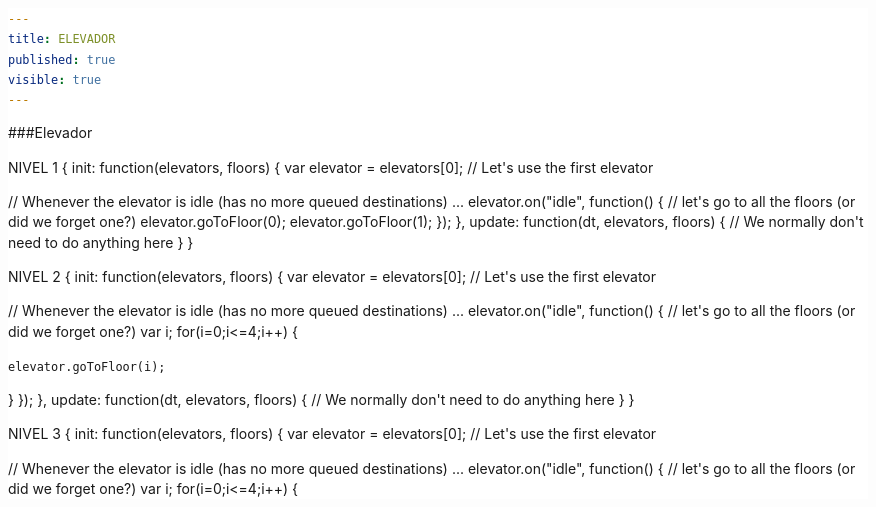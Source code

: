 ```yaml
---
title: ELEVADOR
published: true
visible: true
---
```



###Elevador

NIVEL 1
{
init: function(elevators, floors) {
var elevator = elevators[0]; // Let's use the first elevator

// Whenever the elevator is idle (has no more queued destinations) ...
elevator.on("idle", function() {
// let's go to all the floors (or did we forget one?)
elevator.goToFloor(0);
elevator.goToFloor(1);
});
},
update: function(dt, elevators, floors) {
// We normally don't need to do anything here
}
}

NIVEL 2
{
init: function(elevators, floors) {
var elevator = elevators[0]; // Let's use the first elevator

// Whenever the elevator is idle (has no more queued destinations) ...
elevator.on("idle", function() {
// let's go to all the floors (or did we forget one?)
var i;
for(i=0;i<=4;i++)
{

	elevator.goToFloor(i);   
}
});
},
update: function(dt, elevators, floors) {
// We normally don't need to do anything here
}
}

NIVEL 3
{
init: function(elevators, floors) {
var elevator = elevators[0]; // Let's use the first elevator

// Whenever the elevator is idle (has no more queued destinations) ...
elevator.on("idle", function() {
// let's go to all the floors (or did we forget one?)
var i;
for(i=0;i<=4;i++)
	{
